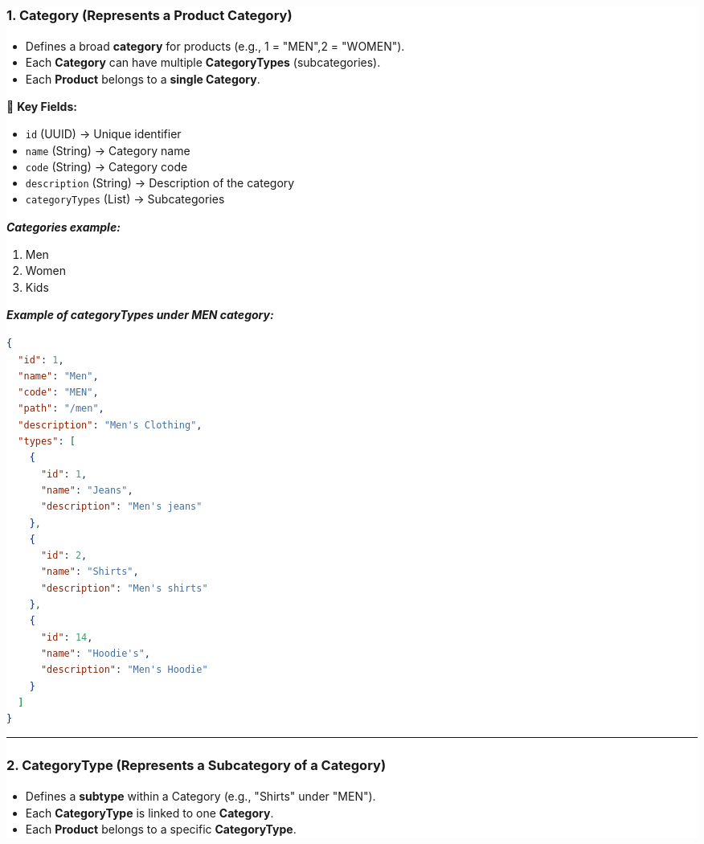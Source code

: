 ### **1. Category (Represents a Product Category)**
- Defines a broad **category** for products (e.g., 1 = "MEN",2 = "WOMEN").
- Each **Category** can have multiple **CategoryTypes** (subcategories).
- Each **Product** belongs to a **single Category**.

📌 **Key Fields:**
- `id` (UUID) → Unique identifier
- `name` (String) → Category name
- `code` (String) → Category code
- `description` (String) → Description of the category
- `categoryTypes` (List<CategoryType>) → Subcategories

**_Categories example:_**  
1. Men
2. Women
3. Kids

**_Example of categoryTypes under MEN category:_**
```json
{
  "id": 1,
  "name": "Men",
  "code": "MEN",
  "path": "/men",
  "description": "Men's Clothing",
  "types": [
    {
      "id": 1,
      "name": "Jeans",
      "description": "Men's jeans"
    },
    {
      "id": 2,
      "name": "Shirts",
      "description": "Men's shirts"
    },
    {
      "id": 14,
      "name": "Hoodie's",
      "description": "Men's Hoodie"
    }
  ]
}
```

---

### **2. CategoryType (Represents a Subcategory of a Category)**
- Defines a **subtype** within a Category (e.g., "Shirts" under "MEN").
- Each **CategoryType** is linked to one **Category**.
- Each **Product** belongs to a specific **CategoryType**.
